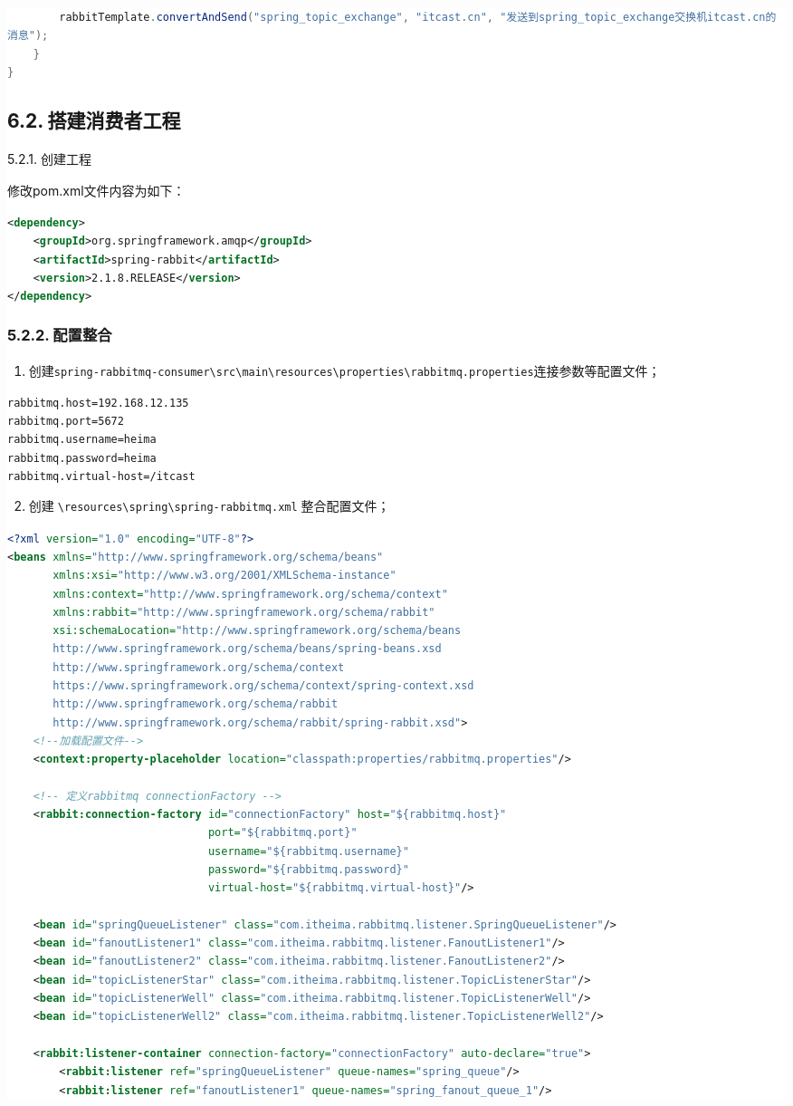 ```java
        rabbitTemplate.convertAndSend("spring_topic_exchange", "itcast.cn", "发送到spring_topic_exchange交换机itcast.cn的消息");
    }
}
```



## 6.2. 搭建消费者工程

5.2.1. 创建工程

修改pom.xml文件内容为如下：

```xml
<dependency>
    <groupId>org.springframework.amqp</groupId>
    <artifactId>spring-rabbit</artifactId>
    <version>2.1.8.RELEASE</version>
</dependency>
```

### 5.2.2. 配置整合
1. 创建`spring-rabbitmq-consumer\src\main\resources\properties\rabbitmq.properties`连接参数等配置文件；

```properties
rabbitmq.host=192.168.12.135
rabbitmq.port=5672
rabbitmq.username=heima
rabbitmq.password=heima
rabbitmq.virtual-host=/itcast
```

2. 创建 `\resources\spring\spring-rabbitmq.xml` 整合配置文件；

```xml
<?xml version="1.0" encoding="UTF-8"?>
<beans xmlns="http://www.springframework.org/schema/beans"
       xmlns:xsi="http://www.w3.org/2001/XMLSchema-instance"
       xmlns:context="http://www.springframework.org/schema/context"
       xmlns:rabbit="http://www.springframework.org/schema/rabbit"
       xsi:schemaLocation="http://www.springframework.org/schema/beans
       http://www.springframework.org/schema/beans/spring-beans.xsd
       http://www.springframework.org/schema/context
       https://www.springframework.org/schema/context/spring-context.xsd
       http://www.springframework.org/schema/rabbit
       http://www.springframework.org/schema/rabbit/spring-rabbit.xsd">
    <!--加载配置文件-->
    <context:property-placeholder location="classpath:properties/rabbitmq.properties"/>

    <!-- 定义rabbitmq connectionFactory -->
    <rabbit:connection-factory id="connectionFactory" host="${rabbitmq.host}"
                               port="${rabbitmq.port}"
                               username="${rabbitmq.username}"
                               password="${rabbitmq.password}"
                               virtual-host="${rabbitmq.virtual-host}"/>

    <bean id="springQueueListener" class="com.itheima.rabbitmq.listener.SpringQueueListener"/>
    <bean id="fanoutListener1" class="com.itheima.rabbitmq.listener.FanoutListener1"/>
    <bean id="fanoutListener2" class="com.itheima.rabbitmq.listener.FanoutListener2"/>
    <bean id="topicListenerStar" class="com.itheima.rabbitmq.listener.TopicListenerStar"/>
    <bean id="topicListenerWell" class="com.itheima.rabbitmq.listener.TopicListenerWell"/>
    <bean id="topicListenerWell2" class="com.itheima.rabbitmq.listener.TopicListenerWell2"/>

    <rabbit:listener-container connection-factory="connectionFactory" auto-declare="true">
        <rabbit:listener ref="springQueueListener" queue-names="spring_queue"/>
        <rabbit:listener ref="fanoutListener1" queue-names="spring_fanout_queue_1"/>
```